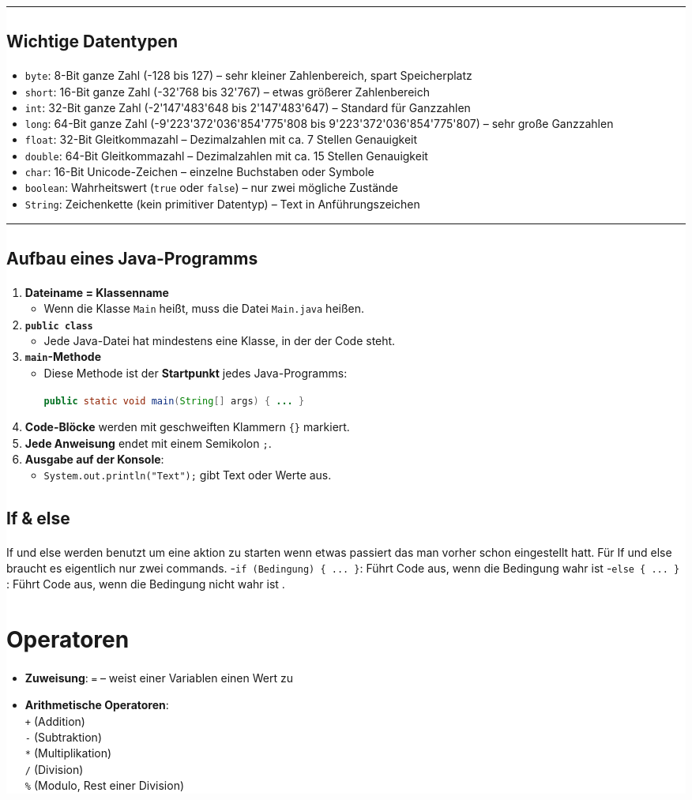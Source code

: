 
---
## Wichtige Datentypen

- `byte`: 8-Bit ganze Zahl (-128 bis 127) – sehr kleiner Zahlenbereich, spart Speicherplatz  
- `short`: 16-Bit ganze Zahl (-32'768 bis 32'767) – etwas größerer Zahlenbereich  
- `int`: 32-Bit ganze Zahl (-2'147'483'648 bis 2'147'483'647) – Standard für Ganzzahlen  
- `long`: 64-Bit ganze Zahl (-9'223'372'036'854'775'808 bis 9'223'372'036'854'775'807) – sehr große Ganzzahlen  
- `float`: 32-Bit Gleitkommazahl – Dezimalzahlen mit ca. 7 Stellen Genauigkeit  
- `double`: 64-Bit Gleitkommazahl – Dezimalzahlen mit ca. 15 Stellen Genauigkeit  
- `char`: 16-Bit Unicode-Zeichen – einzelne Buchstaben oder Symbole  
- `boolean`: Wahrheitswert (`true` oder `false`) – nur zwei mögliche Zustände  
- `String`: Zeichenkette (kein primitiver Datentyp) – Text in Anführungszeichen  

---



## Aufbau eines Java-Programms

1. **Dateiname = Klassenname**  
   - Wenn die Klasse `Main` heißt, muss die Datei `Main.java` heißen.  
2. **`public class`**  
   - Jede Java-Datei hat mindestens eine Klasse, in der der Code steht.  
3. **`main`-Methode**  
   - Diese Methode ist der **Startpunkt** jedes Java-Programms:  
     ```java
     public static void main(String[] args) { ... }
     ```
4. **Code-Blöcke** werden mit geschweiften Klammern `{}` markiert.  
5. **Jede Anweisung** endet mit einem Semikolon `;`.  
6. **Ausgabe auf der Konsole**:  
   - `System.out.println("Text");` gibt Text oder Werte aus.  




## If & else 
If und else werden benutzt um eine aktion zu starten wenn etwas passiert das man vorher schon eingestellt hatt.
Für If und else braucht es eigentlich nur zwei commands.
-`if (Bedingung) { ... }`: Führt Code aus, wenn die Bedingung wahr ist
-`else { ... } `: Führt Code aus, wenn die Bedingung nicht wahr ist .

# Operatoren

- **Zuweisung**: `=` – weist einer Variablen einen Wert zu

- **Arithmetische Operatoren**:  
  `+` (Addition)  
  `-` (Subtraktion)  
  `*` (Multiplikation)  
  `/` (Division)  
  `%` (Modulo, Rest einer Division)
